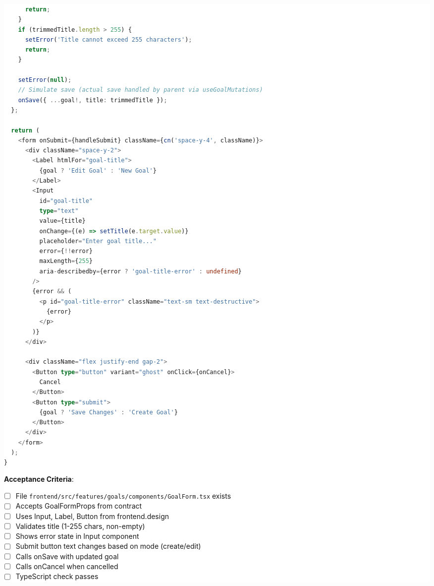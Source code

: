    ```typescript
         return;
       }
       if (trimmedTitle.length > 255) {
         setError('Title cannot exceed 255 characters');
         return;
       }

       setError(null);
       // Simulate save (actual save handled by parent via useGoalMutations)
       onSave({ ...goal!, title: trimmedTitle });
     };

     return (
       <form onSubmit={handleSubmit} className={cn('space-y-4', className)}>
         <div className="space-y-2">
           <Label htmlFor="goal-title">
             {goal ? 'Edit Goal' : 'New Goal'}
           </Label>
           <Input
             id="goal-title"
             type="text"
             value={title}
             onChange={(e) => setTitle(e.target.value)}
             placeholder="Enter goal title..."
             error={!!error}
             maxLength={255}
             aria-describedby={error ? 'goal-title-error' : undefined}
           />
           {error && (
             <p id="goal-title-error" className="text-sm text-destructive">
               {error}
             </p>
           )}
         </div>

         <div className="flex justify-end gap-2">
           <Button type="button" variant="ghost" onClick={onCancel}>
             Cancel
           </Button>
           <Button type="submit">
             {goal ? 'Save Changes' : 'Create Goal'}
           </Button>
         </div>
       </form>
     );
   }
   ```

**Acceptance Criteria**:
- [ ] File `frontend/src/features/goals/components/GoalForm.tsx` exists
- [ ] Accepts GoalFormProps from contract
- [ ] Uses Input, Label, Button from frontend.design
- [ ] Validates title (1-255 chars, non-empty)
- [ ] Shows error state in Input component
- [ ] Submit button text changes based on mode (create/edit)
- [ ] Calls onSave with updated goal
- [ ] Calls onCancel when cancelled
- [ ] TypeScript check passes
